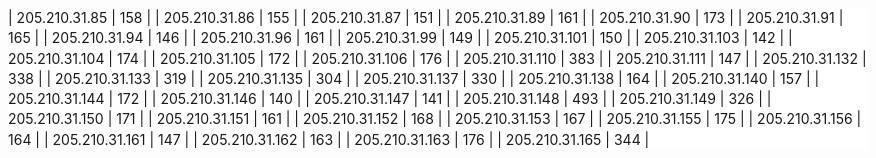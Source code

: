 | 205.210.31.85 | 158 |
| 205.210.31.86 | 155 |
| 205.210.31.87 | 151 |
| 205.210.31.89 | 161 |
| 205.210.31.90 | 173 |
| 205.210.31.91 | 165 |
| 205.210.31.94 | 146 |
| 205.210.31.96 | 161 |
| 205.210.31.99 | 149 |
| 205.210.31.101 | 150 |
| 205.210.31.103 | 142 |
| 205.210.31.104 | 174 |
| 205.210.31.105 | 172 |
| 205.210.31.106 | 176 |
| 205.210.31.110 | 383 |
| 205.210.31.111 | 147 |
| 205.210.31.132 | 338 |
| 205.210.31.133 | 319 |
| 205.210.31.135 | 304 |
| 205.210.31.137 | 330 |
| 205.210.31.138 | 164 |
| 205.210.31.140 | 157 |
| 205.210.31.144 | 172 |
| 205.210.31.146 | 140 |
| 205.210.31.147 | 141 |
| 205.210.31.148 | 493 |
| 205.210.31.149 | 326 |
| 205.210.31.150 | 171 |
| 205.210.31.151 | 161 |
| 205.210.31.152 | 168 |
| 205.210.31.153 | 167 |
| 205.210.31.155 | 175 |
| 205.210.31.156 | 164 |
| 205.210.31.161 | 147 |
| 205.210.31.162 | 163 |
| 205.210.31.163 | 176 |
| 205.210.31.165 | 344 |